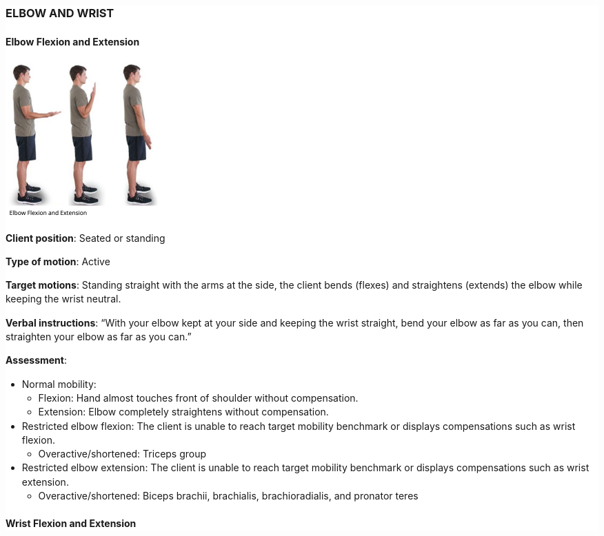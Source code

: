 ### ELBOW AND WRIST

#### Elbow Flexion and Extension

<img src="10-mobility Assessments.assets/image-20211024105435453.png" alt="image-20211024105435453" style="zoom:50%;" />

**Client position**: Seated or standing

**Type of motion**: Active

**Target motions**: Standing straight with the arms at the side, the client bends (flexes) and straightens (extends) the elbow while keeping the wrist neutral.

**Verbal instructions**: “With your elbow kept at your side and keeping the wrist straight, bend your elbow as far as you can, then straighten your elbow as far as you can.”

**Assessment**:

- Normal mobility:
  - Flexion: Hand almost touches front of shoulder without compensation.
  - Extension: Elbow completely straightens without compensation.
- Restricted elbow flexion: The client is unable to reach target mobility benchmark or displays compensations such as wrist flexion.
  - Overactive/shortened: Triceps group
- Restricted elbow extension: The client is unable to reach target mobility benchmark or displays compensations such as wrist extension.
  - Overactive/shortened: Biceps brachii, brachialis, brachioradialis, and pronator teres

#### Wrist Flexion and Extension
